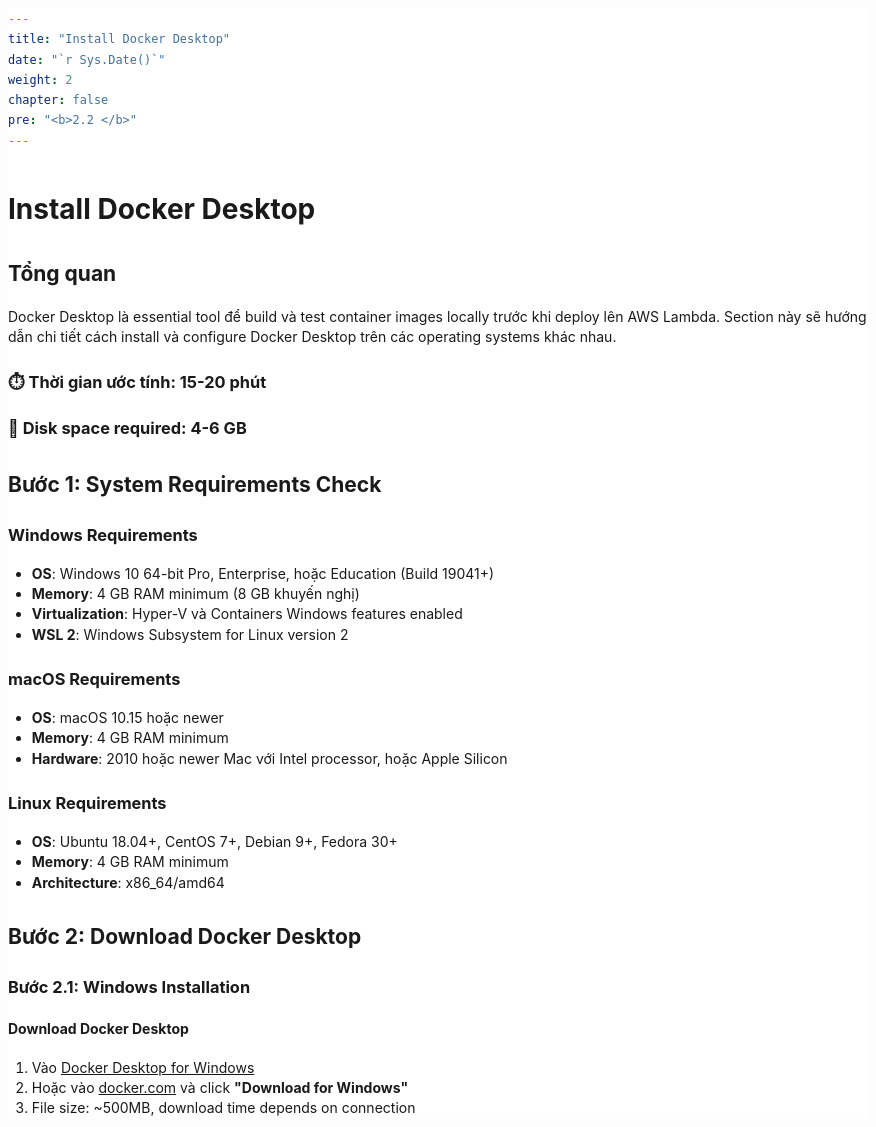 ```yaml
---
title: "Install Docker Desktop"
date: "`r Sys.Date()`"
weight: 2
chapter: false
pre: "<b>2.2 </b>"
---
```


# Install Docker Desktop

## Tổng quan

Docker Desktop là essential tool để build và test container images locally trước khi deploy lên AWS Lambda. Section này sẽ hướng dẫn chi tiết cách install và configure Docker Desktop trên các operating systems khác nhau.

### ⏱️ **Thời gian ước tính**: 15-20 phút
### 💾 **Disk space required**: 4-6 GB

## Bước 1: System Requirements Check

### **Windows Requirements**
- **OS**: Windows 10 64-bit Pro, Enterprise, hoặc Education (Build 19041+)
- **Memory**: 4 GB RAM minimum (8 GB khuyến nghị)
- **Virtualization**: Hyper-V và Containers Windows features enabled
- **WSL 2**: Windows Subsystem for Linux version 2

### **macOS Requirements**
- **OS**: macOS 10.15 hoặc newer
- **Memory**: 4 GB RAM minimum
- **Hardware**: 2010 hoặc newer Mac với Intel processor, hoặc Apple Silicon

### **Linux Requirements**
- **OS**: Ubuntu 18.04+, CentOS 7+, Debian 9+, Fedora 30+
- **Memory**: 4 GB RAM minimum
- **Architecture**: x86_64/amd64

## Bước 2: Download Docker Desktop

### **Bước 2.1: Windows Installation**

#### **Download Docker Desktop**
1. Vào [Docker Desktop for Windows](https://desktop.docker.com/win/main/amd64/Docker%20Desktop%20Installer.exe)
2. Hoặc vào [docker.com](https://www.docker.com/products/docker-desktop/) và click **"Download for Windows"**
3. File size: ~500MB, download time depends on connection
